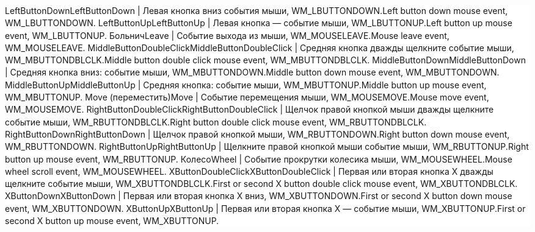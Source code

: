 <span data-ttu-id="9d52a-217">LeftButtonDown</span><span class="sxs-lookup"><span data-stu-id="9d52a-217">LeftButtonDown</span></span>            | <span data-ttu-id="9d52a-218">Левая кнопка вниз события мыши, WM_LBUTTONDOWN.</span><span class="sxs-lookup"><span data-stu-id="9d52a-218">Left button down mouse event, WM_LBUTTONDOWN.</span></span>
<span data-ttu-id="9d52a-219">LeftButtonUp</span><span class="sxs-lookup"><span data-stu-id="9d52a-219">LeftButtonUp</span></span>            | <span data-ttu-id="9d52a-220">Левая кнопка — событие мыши, WM_LBUTTONUP.</span><span class="sxs-lookup"><span data-stu-id="9d52a-220">Left button up mouse event, WM_LBUTTONUP.</span></span>
<span data-ttu-id="9d52a-221">Больнич</span><span class="sxs-lookup"><span data-stu-id="9d52a-221">Leave</span></span>            | <span data-ttu-id="9d52a-222">Событие выхода из мыши, WM_MOUSELEAVE.</span><span class="sxs-lookup"><span data-stu-id="9d52a-222">Mouse leave event, WM_MOUSELEAVE.</span></span>
<span data-ttu-id="9d52a-223">MiddleButtonDoubleClick</span><span class="sxs-lookup"><span data-stu-id="9d52a-223">MiddleButtonDoubleClick</span></span>            | <span data-ttu-id="9d52a-224">Средняя кнопка дважды щелкните событие мыши, WM_MBUTTONDBLCLK.</span><span class="sxs-lookup"><span data-stu-id="9d52a-224">Middle button double click mouse event, WM_MBUTTONDBLCLK.</span></span>
<span data-ttu-id="9d52a-225">MiddleButtonDown</span><span class="sxs-lookup"><span data-stu-id="9d52a-225">MiddleButtonDown</span></span>            | <span data-ttu-id="9d52a-226">Средняя кнопка вниз: событие мыши, WM_MBUTTONDOWN.</span><span class="sxs-lookup"><span data-stu-id="9d52a-226">Middle button down mouse event, WM_MBUTTONDOWN.</span></span>
<span data-ttu-id="9d52a-227">MiddleButtonUp</span><span class="sxs-lookup"><span data-stu-id="9d52a-227">MiddleButtonUp</span></span>            | <span data-ttu-id="9d52a-228">Средняя кнопка: событие мыши, WM_MBUTTONUP.</span><span class="sxs-lookup"><span data-stu-id="9d52a-228">Middle button up mouse event, WM_MBUTTONUP.</span></span>
<span data-ttu-id="9d52a-229">Move (переместить)</span><span class="sxs-lookup"><span data-stu-id="9d52a-229">Move</span></span>            | <span data-ttu-id="9d52a-230">Событие перемещения мыши, WM_MOUSEMOVE.</span><span class="sxs-lookup"><span data-stu-id="9d52a-230">Mouse move event, WM_MOUSEMOVE.</span></span>
<span data-ttu-id="9d52a-231">RightButtonDoubleClick</span><span class="sxs-lookup"><span data-stu-id="9d52a-231">RightButtonDoubleClick</span></span>            | <span data-ttu-id="9d52a-232">Щелчок правой кнопкой мыши дважды щелкните событие мыши, WM_RBUTTONDBLCLK.</span><span class="sxs-lookup"><span data-stu-id="9d52a-232">Right button double click mouse event, WM_RBUTTONDBLCLK.</span></span>
<span data-ttu-id="9d52a-233">RightButtonDown</span><span class="sxs-lookup"><span data-stu-id="9d52a-233">RightButtonDown</span></span>            | <span data-ttu-id="9d52a-234">Щелчок правой кнопкой мыши, WM_RBUTTONDOWN.</span><span class="sxs-lookup"><span data-stu-id="9d52a-234">Right button down mouse event, WM_RBUTTONDOWN.</span></span>
<span data-ttu-id="9d52a-235">RightButtonUp</span><span class="sxs-lookup"><span data-stu-id="9d52a-235">RightButtonUp</span></span>            | <span data-ttu-id="9d52a-236">Щелкните правой кнопкой мыши событие мыши, WM_RBUTTONUP.</span><span class="sxs-lookup"><span data-stu-id="9d52a-236">Right button up mouse event, WM_RBUTTONUP.</span></span>
<span data-ttu-id="9d52a-237">Колесо</span><span class="sxs-lookup"><span data-stu-id="9d52a-237">Wheel</span></span>            | <span data-ttu-id="9d52a-238">Событие прокрутки колесика мыши, WM_MOUSEWHEEL.</span><span class="sxs-lookup"><span data-stu-id="9d52a-238">Mouse wheel scroll event, WM_MOUSEWHEEL.</span></span>
<span data-ttu-id="9d52a-239">XButtonDoubleClick</span><span class="sxs-lookup"><span data-stu-id="9d52a-239">XButtonDoubleClick</span></span>            | <span data-ttu-id="9d52a-240">Первая или вторая кнопка X дважды щелкните событие мыши, WM_XBUTTONDBLCLK.</span><span class="sxs-lookup"><span data-stu-id="9d52a-240">First or second X button double click mouse event, WM_XBUTTONDBLCLK.</span></span>
<span data-ttu-id="9d52a-241">XButtonDown</span><span class="sxs-lookup"><span data-stu-id="9d52a-241">XButtonDown</span></span>            | <span data-ttu-id="9d52a-242">Первая или вторая кнопка X вниз, WM_XBUTTONDOWN.</span><span class="sxs-lookup"><span data-stu-id="9d52a-242">First or second X button down mouse event, WM_XBUTTONDOWN.</span></span>
<span data-ttu-id="9d52a-243">XButtonUp</span><span class="sxs-lookup"><span data-stu-id="9d52a-243">XButtonUp</span></span>            | <span data-ttu-id="9d52a-244">Первая или вторая кнопка X — событие мыши, WM_XBUTTONUP.</span><span class="sxs-lookup"><span data-stu-id="9d52a-244">First or second X button up mouse event, WM_XBUTTONUP.</span></span>

